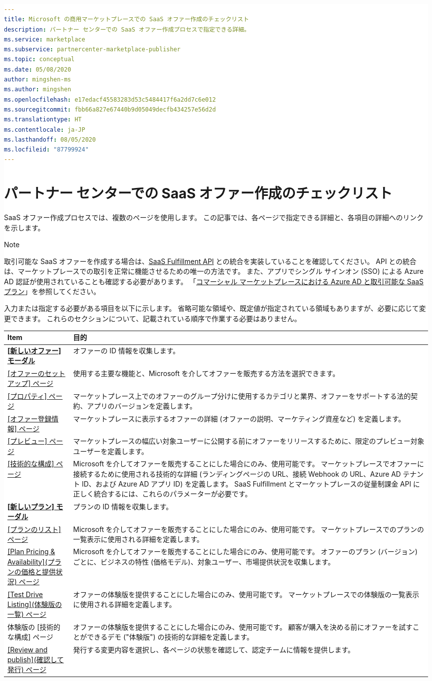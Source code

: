 ```yaml
---
title: Microsoft の商用マーケットプレースでの SaaS オファー作成のチェックリスト
description: パートナー センターでの SaaS オファー作成プロセスで指定できる詳細。
ms.service: marketplace
ms.subservice: partnercenter-marketplace-publisher
ms.topic: conceptual
ms.date: 05/08/2020
author: mingshen-ms
ms.author: mingshen
ms.openlocfilehash: e17edacf45583283d53c5484417f6a2dd7c6e012
ms.sourcegitcommit: fbb66a827e67440b9d05049decfb434257e56d2d
ms.translationtype: HT
ms.contentlocale: ja-JP
ms.lasthandoff: 08/05/2020
ms.locfileid: "87799924"
---
```

# <a name="saas-offer-creation-checklist-in-partner-center"></a>パートナー センターでの SaaS オファー作成のチェックリスト

SaaS オファー作成プロセスでは、複数のページを使用します。  この記事では、各ページで指定できる詳細と、各項目の詳細へのリンクを示します。

> [!NOTE]
> 取引可能な SaaS オファーを作成する場合は、[SaaS Fulfillment API](./pc-saas-fulfillment-apis.md) との統合を実装していることを確認してください。  API との統合は、マーケットプレースでの取引を正常に機能させるための唯一の方法です。 また、アプリでシングル サインオン (SSO) による Azure AD 認証が使用されていることも確認する必要があります。 「[コマーシャル マーケットプレースにおける Azure AD と取引可能な SaaS プラン](../azure-ad-saas.md)」を参照してください。

入力または指定する必要がある項目を以下に示します。  省略可能な領域や、既定値が指定されている領域もありますが、必要に応じて変更できます。  これらのセクションについて、記載されている順序で作業する必要はありません。

| **Item**    | **目的**  |
| :---------- | :-------------------|
| [ **[新しいオファー] モーダル**](#new-offer-modal) | オファーの ID 情報を収集します。  |
| [[オファーのセットアップ] ページ](#offer-setup-page) | 使用する主要な機能と、Microsoft を介してオファーを販売する方法を選択できます。  |
| [[プロパティ] ページ](#properties-page) | マーケットプレース上でのオファーのグループ分けに使用するカテゴリと業界、オファーをサポートする法的契約、アプリのバージョンを定義します。 |
| [[オファー登録情報] ページ](#offer-listing-page) | マーケットプレースに表示するオファーの詳細 (オファーの説明、マーケティング資産など) を定義します。|
| [[プレビュー] ページ](#preview-page) | マーケットプレースの幅広い対象ユーザーに公開する前にオファーをリリースするために、限定のプレビュー対象ユーザーを定義します。|
| [[技術的な構成] ページ](#technical-configuration-page)  |  Microsoft を介してオファーを販売することにした場合にのみ、使用可能です。  マーケットプレースでオファーに接続するために使用される技術的な詳細 (ランディングページの URL、接続 Webhook の URL、Azure AD テナント ID、および Azure AD アプリ ID) を定義します。  SaaS Fulfillment とマーケットプレースの従量制課金 API に正しく統合するには、これらのパラメーターが必要です。|
| [ **[新しいプラン] モーダル**](#plan-identity-modal) | プランの ID 情報を収集します。  |
| [[プランのリスト] ページ](#plan-listing-page)  | Microsoft を介してオファーを販売することにした場合にのみ、使用可能です。 マーケットプレースでのプランの一覧表示に使用される詳細を定義します。  |
| [[Plan Pricing & Availability]\(プランの価格と提供状況\) ページ](#plan-pricing--availability-page)  | Microsoft を介してオファーを販売することにした場合にのみ、使用可能です。  オファーのプラン (バージョン) ごとに、ビジネスの特性 (価格モデル)、対象ユーザー、市場提供状況を収集します。  |
| [[Test Drive Listing]\(体験版の一覧\) ページ](#test-drive-listing-page)  | オファーの体験版を提供することにした場合にのみ、使用可能です。 マーケットプレースでの体験版の一覧表示に使用される詳細を定義します。  |
| 体験版の [技術的な構成] ページ  | オファーの体験版を提供することにした場合にのみ、使用可能です。 顧客が購入を決める前にオファーを試すことができるデモ ("体験版") の技術的な詳細を定義します。  |
| [[Review and publish]\(確認して発行\) ページ](#review-and-publish-page)  | 発行する変更内容を選択し、各ページの状態を確認して、認定チームに情報を提供します。  |
